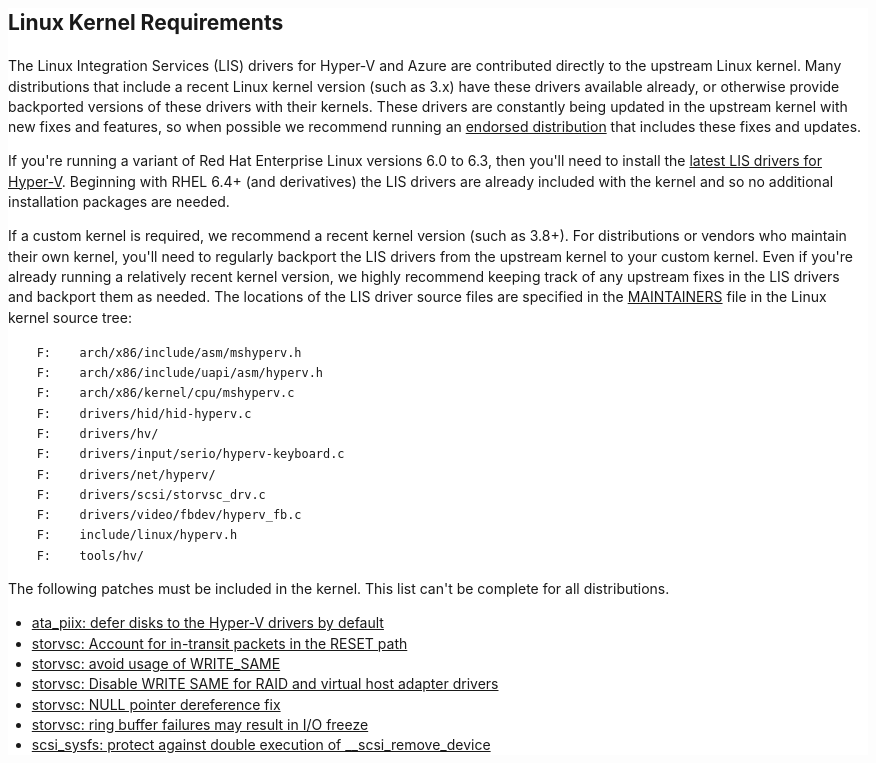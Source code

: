 ## Linux Kernel Requirements

The Linux Integration Services (LIS) drivers for Hyper-V and Azure are contributed directly to the upstream Linux kernel. Many distributions that include a recent Linux kernel version (such as 3.x) have these drivers available already, or otherwise provide backported versions of these drivers with their kernels.  These drivers are constantly being updated in the upstream kernel with new fixes and features, so when possible we recommend running an [endorsed distribution](endorsed-distros.md) that includes these fixes and updates.

If you're running a variant of Red Hat Enterprise Linux versions 6.0 to 6.3, then you'll need to install the [latest LIS drivers for Hyper-V](https://go.microsoft.com/fwlink/p/?LinkID=254263&clcid=0x409). Beginning with RHEL 6.4+ (and derivatives) the LIS drivers are already included with the kernel and so no additional installation packages are needed.

If a custom kernel is required, we recommend a recent kernel version (such as 3.8+). For distributions or vendors who maintain their own kernel, you'll need to regularly backport the LIS drivers from the upstream kernel to your custom kernel.  Even if you're already running a relatively recent kernel version, we highly recommend keeping track of any upstream fixes in the LIS drivers and backport them as needed. The locations of the LIS driver source files are specified in the [MAINTAINERS](https://git.kernel.org/cgit/linux/kernel/git/torvalds/linux.git/tree/MAINTAINERS) file in the Linux kernel source tree:
```
    F:    arch/x86/include/asm/mshyperv.h
    F:    arch/x86/include/uapi/asm/hyperv.h
    F:    arch/x86/kernel/cpu/mshyperv.c
    F:    drivers/hid/hid-hyperv.c
    F:    drivers/hv/
    F:    drivers/input/serio/hyperv-keyboard.c
    F:    drivers/net/hyperv/
    F:    drivers/scsi/storvsc_drv.c
    F:    drivers/video/fbdev/hyperv_fb.c
    F:    include/linux/hyperv.h
    F:    tools/hv/
```
The following patches must be included in the kernel. This list can't be complete for all distributions.

* [ata_piix: defer disks to the Hyper-V drivers by default](https://git.kernel.org/cgit/linux/kernel/git/torvalds/linux.git/commit/drivers/ata/ata_piix.c?id=cd006086fa5d91414d8ff9ff2b78fbb593878e3c)
* [storvsc: Account for in-transit packets in the RESET path](https://git.kernel.org/cgit/linux/kernel/git/torvalds/linux.git/commit/drivers/scsi/storvsc_drv.c?id=5c1b10ab7f93d24f29b5630286e323d1c5802d5c)
* [storvsc: avoid usage of WRITE_SAME](https://git.kernel.org/cgit/linux/kernel/git/next/linux-next.git/commit/drivers/scsi/storvsc_drv.c?id=3e8f4f4065901c8dfc51407e1984495e1748c090)
* [storvsc: Disable WRITE SAME for RAID and virtual host adapter drivers](https://git.kernel.org/cgit/linux/kernel/git/next/linux-next.git/commit/drivers/scsi/storvsc_drv.c?id=54b2b50c20a61b51199bedb6e5d2f8ec2568fb43)
* [storvsc: NULL pointer dereference fix](https://git.kernel.org/cgit/linux/kernel/git/next/linux-next.git/commit/drivers/scsi/storvsc_drv.c?id=b12bb60d6c350b348a4e1460cd68f97ccae9822e)
* [storvsc: ring buffer failures may result in I/O freeze](https://git.kernel.org/cgit/linux/kernel/git/next/linux-next.git/commit/drivers/scsi/storvsc_drv.c?id=e86fb5e8ab95f10ec5f2e9430119d5d35020c951)
* [scsi_sysfs: protect against double execution of __scsi_remove_device](https://git.kernel.org/cgit/linux/kernel/git/next/linux-next.git/commit/drivers/scsi/scsi_sysfs.c?id=be821fd8e62765de43cc4f0e2db363d0e30a7e9b)
